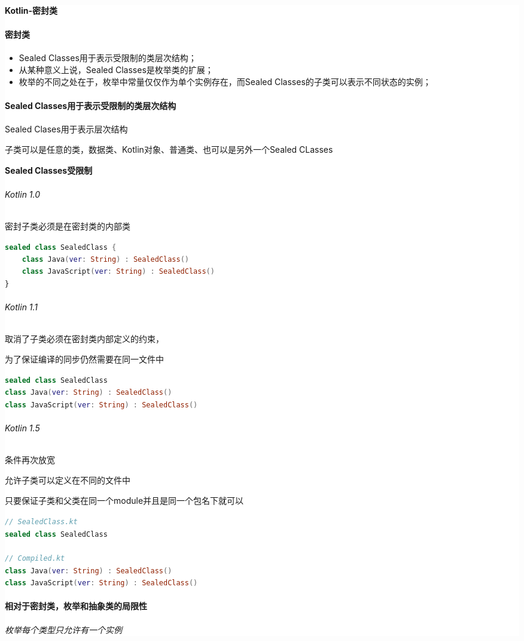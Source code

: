 #### Kotlin-密封类

#### 密封类

- Sealed Classes用于表示受限制的类层次结构；
- 从某种意义上说，Sealed Classes是枚举类的扩展；
- 枚举的不同之处在于，枚举中常量仅仅作为单个实例存在，而Sealed Classes的子类可以表示不同状态的实例；

#### Sealed Classes用于表示受限制的类层次结构

Sealed Clases用于表示层次结构

子类可以是任意的类，数据类、Kotlin对象、普通类、也可以是另外一个Sealed CLasses

**Sealed Classes受限制**

###### Kotlin 1.0

密封子类必须是在密封类的内部类

```kotlin
sealed class SealedClass {
    class Java(ver: String) : SealedClass()
    class JavaScript(ver: String) : SealedClass()
}
```

###### Kotlin 1.1

取消了子类必须在密封类内部定义的约束，

为了保证编译的同步仍然需要在同一文件中

```kotlin
sealed class SealedClass
class Java(ver: String) : SealedClass()
class JavaScript(ver: String) : SealedClass()
```

###### Kotlin 1.5

条件再次放宽

允许子类可以定义在不同的文件中

只要保证子类和父类在同一个module并且是同一个包名下就可以

```kotlin
// SealedClass.kt
sealed class SealedClass

// Compiled.kt
class Java(ver: String) : SealedClass()
class JavaScript(ver: String) : SealedClass()
```

#### 相对于密封类，枚举和抽象类的局限性

###### 枚举每个类型只允许有一个实例
